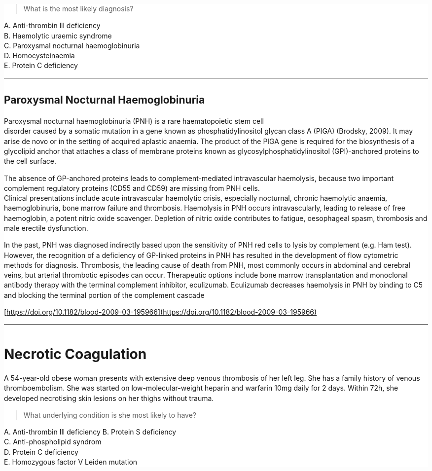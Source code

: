 > What is the most likely diagnosis?  

A. Anti-thrombin lll deficiency   
B. Haemolytic uraemic syndrome   
C. Paroxysmal nocturnal haemoglobinuria  
D. Homocysteinaemia   
E. Protein C deficiency  

---

<div style="page-break-after: always;"></div>

## Paroxysmal Nocturnal Haemoglobinuria  

Paroxysmal nocturnal haemoglobinuria (PNH) is a rare haematopoietic stem cell  
disorder caused by a somatic mutation in a gene known as phosphatidylinositol glycan class A (PIGA) (Brodsky, 2009). It may arise de novo or in the setting of acquired aplastic anaemia. The product of the PIGA gene is required for the  biosynthesis of a glycolipid anchor that attaches a class of membrane proteins  known as glycosylphosphatidylinositol (GPI)-anchored proteins to the cell surface.  

The absence of GP-anchored proteins leads to complement-mediated intravascular haemolysis, because two important complement regulatory proteins (CD55 and CD59) are missing from PNH cells.  
Clinical presentations include acute intravascular haemolytic crisis, especially nocturnal, chronic haemolytic anaemia, haemoglobinuria, bone marrow failure and thrombosis. Haemolysis in PNH occurs intravascularly, leading to release of free haemoglobin, a potent nitric oxide scavenger. Depletion of nitric oxide contributes to fatigue, oesophageal spasm, thrombosis and male erectile dysfunction. 

In the past, PNH was diagnosed indirectly based upon the sensitivity of PNH red cells to lysis by complement (e.g. Ham test). However, the recognition of a deficiency of GP-linked proteins in PNH has resulted in the development of flow cytometric methods for diagnosis. Thrombosis, the leading cause of death from PNH, most commonly occurs in abdominal and cerebral veins, but arterial thrombotic episodes can occur. Therapeutic options include bone marrow transplantation and monoclonal antibody therapy with the terminal complement inhibitor, eculizumab. Eculizumab decreases haemolysis in PNH by binding to C5 and blocking the terminal portion of the complement cascade

[https://doi.org/10.1182/blood-2009-03-195966](https://doi.org/10.1182/blood-2009-03-195966)

---

<div style="page-break-after: always;"></div>

# Necrotic Coagulation   

A 54-year-old obese woman presents with extensive deep venous thrombosis of her left leg. She has a family history of venous thromboembolism. She was  started on low-molecular-weight heparin and warfarin 10mg daily for 2 days. Within 72h, she developed necrotising skin lesions on her thighs without trauma.

> What underlying condition is she most likely to have?  

A. Anti-thrombin Ill deficiency 
B. Protein S deficiency  
C. Anti-phospholipid syndrom  
D. Protein C deficiency  
E. Homozygous factor V Leiden mutation
